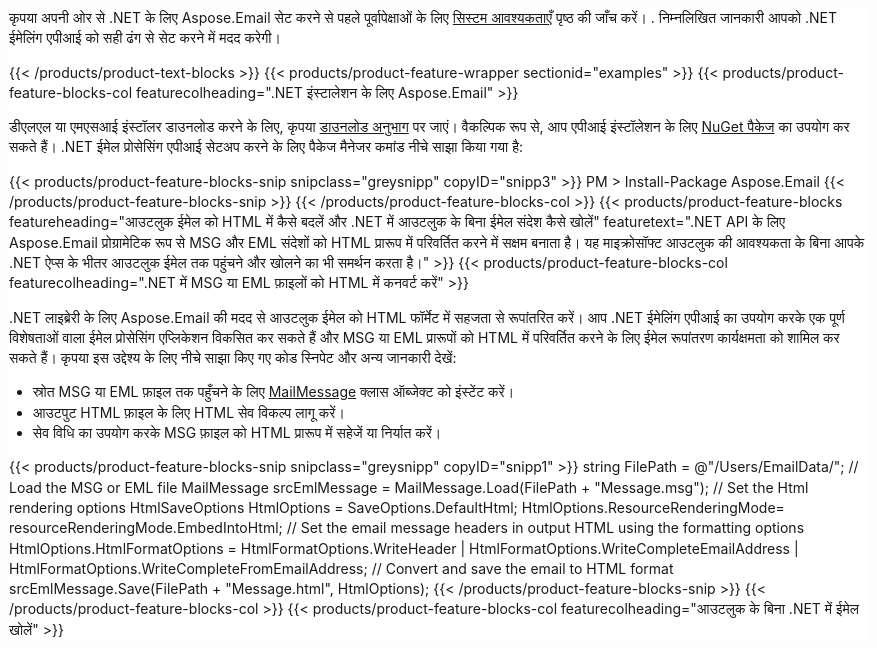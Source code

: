    <p>कृपया अपनी ओर से .NET के लिए Aspose.Email सेट करने से पहले पूर्वापेक्षाओं के लिए <a href="https://docs.aspose.com/email/net/system-requirements/">सिस्टम आवश्यकताएँ</a> पृष्ठ की जाँच करें। . निम्नलिखित जानकारी आपको .NET ईमेलिंग एपीआई को सही ढंग से सेट करने में मदद करेगी।</p>
   {{< /products/product-text-blocks >}}
{{< products/product-feature-wrapper
sectionid="examples"
>}}
{{< products/product-feature-blocks-col
featurecolheading=".NET इंस्टालेशन के लिए Aspose.Email"
>}}
<p>डीएलएल या एमएसआई इंस्टॉलर डाउनलोड करने के लिए, कृपया <a href="https://releases.aspose.com/email/net/">डाउनलोड अनुभाग</a> पर जाएं। वैकल्पिक रूप से, आप एपीआई इंस्टॉलेशन के लिए <a href="https://www.nuget.org/packages/Aspose.Email/">NuGet पैकेज</a> का उपयोग कर सकते हैं। .NET ईमेल प्रोसेसिंग एपीआई सेटअप करने के लिए पैकेज मैनेजर कमांड नीचे साझा किया गया है:</p>
{{< products/product-feature-blocks-snip
snipclass="greysnipp"
copyID="snipp3"
>}}
PM > Install-Package Aspose.Email
{{< /products/product-feature-blocks-snip >}}
{{< /products/product-feature-blocks-col >}}
{{< products/product-feature-blocks
featureheading="आउटलुक ईमेल को HTML में कैसे बदलें और .NET में आउटलुक के बिना ईमेल संदेश कैसे खोलें"
featuretext=".NET API के लिए Aspose.Email प्रोग्रामेटिक रूप से MSG और EML संदेशों को HTML प्रारूप में परिवर्तित करने में सक्षम बनाता है। यह माइक्रोसॉफ्ट आउटलुक की आवश्यकता के बिना आपके .NET ऐप्स के भीतर आउटलुक ईमेल तक पहुंचने और खोलने का भी समर्थन करता है।"
>}}  
{{< products/product-feature-blocks-col
featurecolheading=".NET में MSG या EML फ़ाइलों को HTML में कनवर्ट करें"
>}}
<p>.NET लाइब्रेरी के लिए Aspose.Email की मदद से आउटलुक ईमेल को HTML फॉर्मेट में सहजता से रूपांतरित करें। आप .NET ईमेलिंग एपीआई का उपयोग करके एक पूर्ण विशेषताओं वाला ईमेल प्रोसेसिंग एप्लिकेशन विकसित कर सकते हैं और MSG या EML प्रारूपों को HTML में परिवर्तित करने के लिए ईमेल रूपांतरण कार्यक्षमता को शामिल कर सकते हैं। कृपया इस उद्देश्य के लिए नीचे साझा किए गए कोड स्निपेट और अन्य जानकारी देखें:</p>
<ul>
   <li>स्रोत MSG या EML फ़ाइल तक पहुँचने के लिए <a href="https://reference.aspose.com/email/net/aspose.email/mailmessage/">MailMessage</a> क्लास ऑब्जेक्ट को इंस्टेंट करें।</li>
   <li>आउटपुट HTML फ़ाइल के लिए HTML सेव विकल्प लागू करें।</li>
   <li>सेव विधि का उपयोग करके MSG फ़ाइल को HTML प्रारूप में सहेजें या निर्यात करें।</li>
</ul>
{{< products/product-feature-blocks-snip
snipclass="greysnipp"
copyID="snipp1"
>}}
string FilePath = @"/Users/EmailData/";
// Load the MSG or EML file
MailMessage srcEmlMessage = MailMessage.Load(FilePath + "Message.msg");
// Set the Html rendering options
HtmlSaveOptions HtmlOptions = SaveOptions.DefaultHtml;
HtmlOptions.ResourceRenderingMode= resourceRenderingMode.EmbedIntoHtml;
// Set the email message headers in  output HTML using the formatting options
HtmlOptions.HtmlFormatOptions = HtmlFormatOptions.WriteHeader |
				HtmlFormatOptions.WriteCompleteEmailAddress |
				HtmlFormatOptions.WriteCompleteFromEmailAddress;
// Convert and save the email to HTML format
srcEmlMessage.Save(FilePath + "Message.html", HtmlOptions);
{{< /products/product-feature-blocks-snip >}}
{{< /products/product-feature-blocks-col >}}
{{< products/product-feature-blocks-col
featurecolheading="आउटलुक के बिना .NET में ईमेल खोलें"
>}}